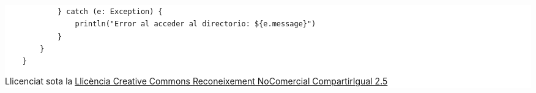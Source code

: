                 } catch (e: Exception) {
                    println("Error al acceder al directorio: ${e.message}")
                }
            }
        }

        
Llicenciat sota la  [Llicència Creative Commons Reconeixement NoComercial
CompartirIgual 2.5](http://creativecommons.org/licenses/by-nc-sa/2.5/)